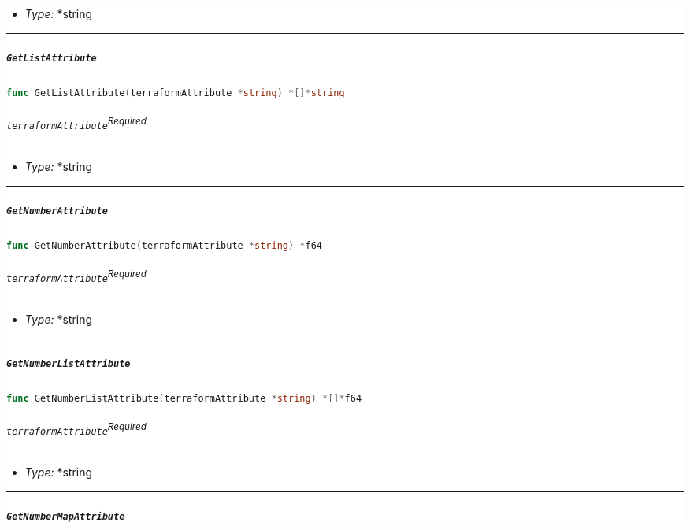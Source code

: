 - *Type:* *string

---

##### `GetListAttribute` <a name="GetListAttribute" id="@cdktf/provider-vault.azureAuthBackendRole.AzureAuthBackendRole.getListAttribute"></a>

```go
func GetListAttribute(terraformAttribute *string) *[]*string
```

###### `terraformAttribute`<sup>Required</sup> <a name="terraformAttribute" id="@cdktf/provider-vault.azureAuthBackendRole.AzureAuthBackendRole.getListAttribute.parameter.terraformAttribute"></a>

- *Type:* *string

---

##### `GetNumberAttribute` <a name="GetNumberAttribute" id="@cdktf/provider-vault.azureAuthBackendRole.AzureAuthBackendRole.getNumberAttribute"></a>

```go
func GetNumberAttribute(terraformAttribute *string) *f64
```

###### `terraformAttribute`<sup>Required</sup> <a name="terraformAttribute" id="@cdktf/provider-vault.azureAuthBackendRole.AzureAuthBackendRole.getNumberAttribute.parameter.terraformAttribute"></a>

- *Type:* *string

---

##### `GetNumberListAttribute` <a name="GetNumberListAttribute" id="@cdktf/provider-vault.azureAuthBackendRole.AzureAuthBackendRole.getNumberListAttribute"></a>

```go
func GetNumberListAttribute(terraformAttribute *string) *[]*f64
```

###### `terraformAttribute`<sup>Required</sup> <a name="terraformAttribute" id="@cdktf/provider-vault.azureAuthBackendRole.AzureAuthBackendRole.getNumberListAttribute.parameter.terraformAttribute"></a>

- *Type:* *string

---

##### `GetNumberMapAttribute` <a name="GetNumberMapAttribute" id="@cdktf/provider-vault.azureAuthBackendRole.AzureAuthBackendRole.getNumberMapAttribute"></a>
